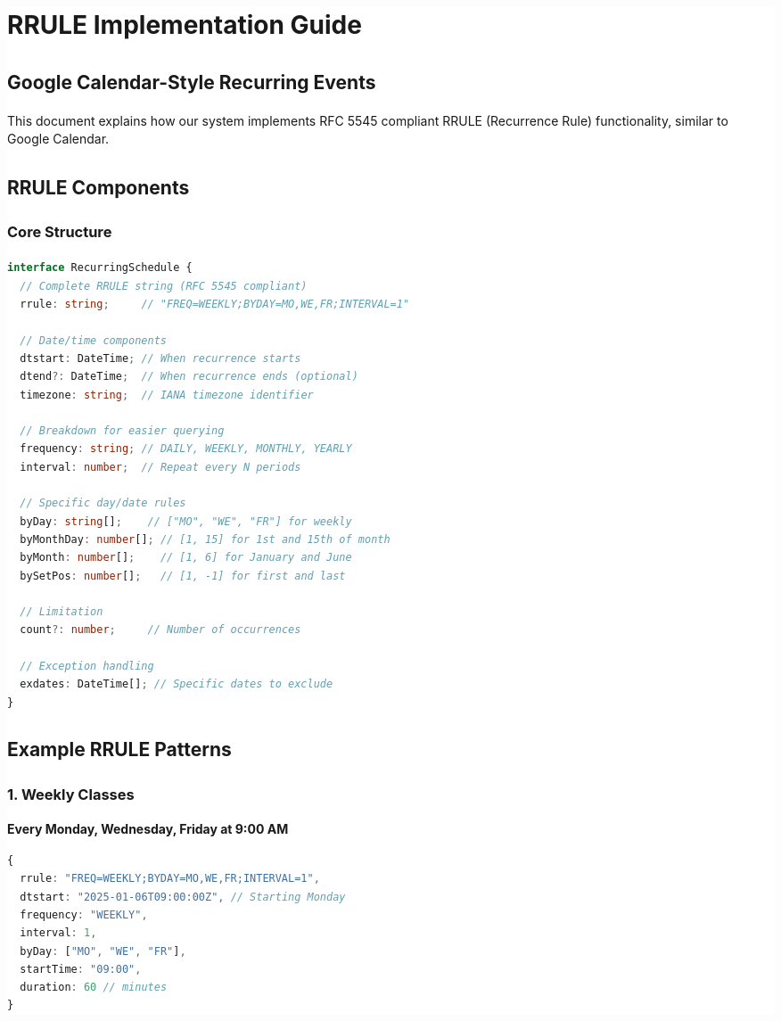 # RRULE Implementation Guide

## Google Calendar-Style Recurring Events

This document explains how our system implements RFC 5545 compliant RRULE (Recurrence Rule) functionality, similar to Google Calendar.

## RRULE Components

### Core Structure
```typescript
interface RecurringSchedule {
  // Complete RRULE string (RFC 5545 compliant)
  rrule: string;     // "FREQ=WEEKLY;BYDAY=MO,WE,FR;INTERVAL=1"
  
  // Date/time components
  dtstart: DateTime; // When recurrence starts
  dtend?: DateTime;  // When recurrence ends (optional)
  timezone: string;  // IANA timezone identifier
  
  // Breakdown for easier querying
  frequency: string; // DAILY, WEEKLY, MONTHLY, YEARLY
  interval: number;  // Repeat every N periods
  
  // Specific day/date rules
  byDay: string[];    // ["MO", "WE", "FR"] for weekly
  byMonthDay: number[]; // [1, 15] for 1st and 15th of month
  byMonth: number[];    // [1, 6] for January and June
  bySetPos: number[];   // [1, -1] for first and last
  
  // Limitation
  count?: number;     // Number of occurrences
  
  // Exception handling
  exdates: DateTime[]; // Specific dates to exclude
}
```

## Example RRULE Patterns

### 1. Weekly Classes
**Every Monday, Wednesday, Friday at 9:00 AM**
```typescript
{
  rrule: "FREQ=WEEKLY;BYDAY=MO,WE,FR;INTERVAL=1",
  dtstart: "2025-01-06T09:00:00Z", // Starting Monday
  frequency: "WEEKLY",
  interval: 1,
  byDay: ["MO", "WE", "FR"],
  startTime: "09:00",
  duration: 60 // minutes
}
```
